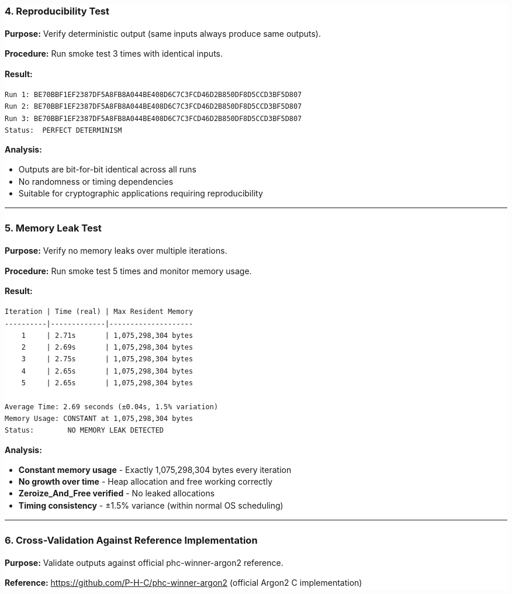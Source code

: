 ### 4. Reproducibility Test

**Purpose:** Verify deterministic output (same inputs always produce same outputs).

**Procedure:** Run smoke test 3 times with identical inputs.

**Result:**
```
Run 1: BE70BBF1EF2387DF5A8FB8A044BE408D6C7C3FCD46D2B850DF8D5CCD3BF5D807
Run 2: BE70BBF1EF2387DF5A8FB8A044BE408D6C7C3FCD46D2B850DF8D5CCD3BF5D807
Run 3: BE70BBF1EF2387DF5A8FB8A044BE408D6C7C3FCD46D2B850DF8D5CCD3BF5D807
Status:  PERFECT DETERMINISM
```

**Analysis:**
-  Outputs are bit-for-bit identical across all runs
-  No randomness or timing dependencies
-  Suitable for cryptographic applications requiring reproducibility

---

### 5. Memory Leak Test

**Purpose:** Verify no memory leaks over multiple iterations.

**Procedure:** Run smoke test 5 times and monitor memory usage.

**Result:**
```
Iteration | Time (real) | Max Resident Memory
----------|-------------|--------------------
    1     | 2.71s       | 1,075,298,304 bytes
    2     | 2.69s       | 1,075,298,304 bytes
    3     | 2.75s       | 1,075,298,304 bytes
    4     | 2.65s       | 1,075,298,304 bytes
    5     | 2.65s       | 1,075,298,304 bytes

Average Time: 2.69 seconds (±0.04s, 1.5% variation)
Memory Usage: CONSTANT at 1,075,298,304 bytes
Status:        NO MEMORY LEAK DETECTED
```

**Analysis:**
-  **Constant memory usage** - Exactly 1,075,298,304 bytes every iteration
-  **No growth over time** - Heap allocation and free working correctly
-  **Zeroize_And_Free verified** - No leaked allocations
-  **Timing consistency** - ±1.5% variance (within normal OS scheduling)

---

### 6. Cross-Validation Against Reference Implementation

**Purpose:** Validate outputs against official phc-winner-argon2 reference.

**Reference:** https://github.com/P-H-C/phc-winner-argon2 (official Argon2 C implementation)
